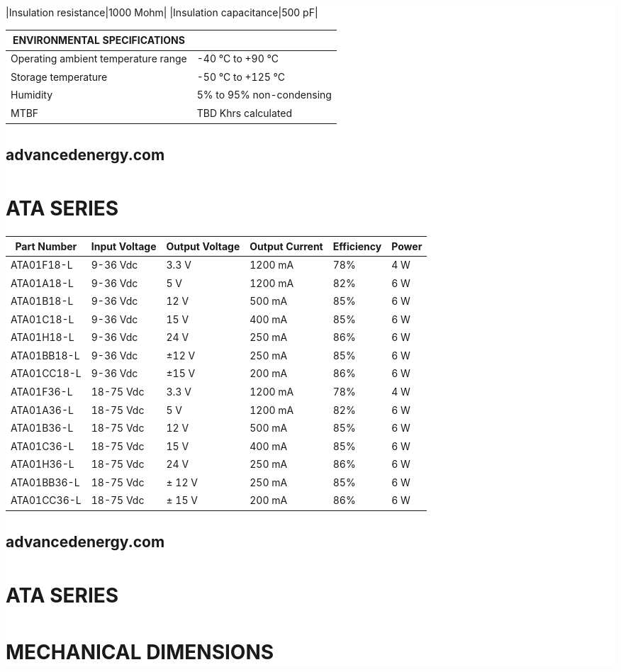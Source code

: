 |Insulation resistance|1000 Mohm|
|Insulation capacitance|500 pF|

|ENVIRONMENTAL SPECIFICATIONS| |
|---|---|
|Operating ambient temperature range|-40 °C to +90 °C|
|Storage temperature|-50 °C to +125 °C|
|Humidity|5% to 95% non-condensing|
|MTBF|TBD Khrs calculated|

advancedenergy.com
---
# ATA SERIES

|Part Number|Input Voltage|Output Voltage|Output Current|Efficiency|Power|
|---|---|---|---|---|---|
|ATA01F18-L|9-36 Vdc|3.3 V|1200 mA|78%|4 W|
|ATA01A18-L|9-36 Vdc|5 V|1200 mA|82%|6 W|
|ATA01B18-L|9-36 Vdc|12 V|500 mA|85%|6 W|
|ATA01C18-L|9-36 Vdc|15 V|400 mA|85%|6 W|
|ATA01H18-L|9-36 Vdc|24 V|250 mA|86%|6 W|
|ATA01BB18-L|9-36 Vdc|±12 V|250 mA|85%|6 W|
|ATA01CC18-L|9-36 Vdc|±15 V|200 mA|86%|6 W|
|ATA01F36-L|18-75 Vdc|3.3 V|1200 mA|78%|4 W|
|ATA01A36-L|18-75 Vdc|5 V|1200 mA|82%|6 W|
|ATA01B36-L|18-75 Vdc|12 V|500 mA|85%|6 W|
|ATA01C36-L|18-75 Vdc|15 V|400 mA|85%|6 W|
|ATA01H36-L|18-75 Vdc|24 V|250 mA|86%|6 W|
|ATA01BB36-L|18-75 Vdc|± 12 V|250 mA|85%|6 W|
|ATA01CC36-L|18-75 Vdc|± 15 V|200 mA|86%|6 W|

advancedenergy.com
---
# ATA SERIES

# MECHANICAL DIMENSIONS
